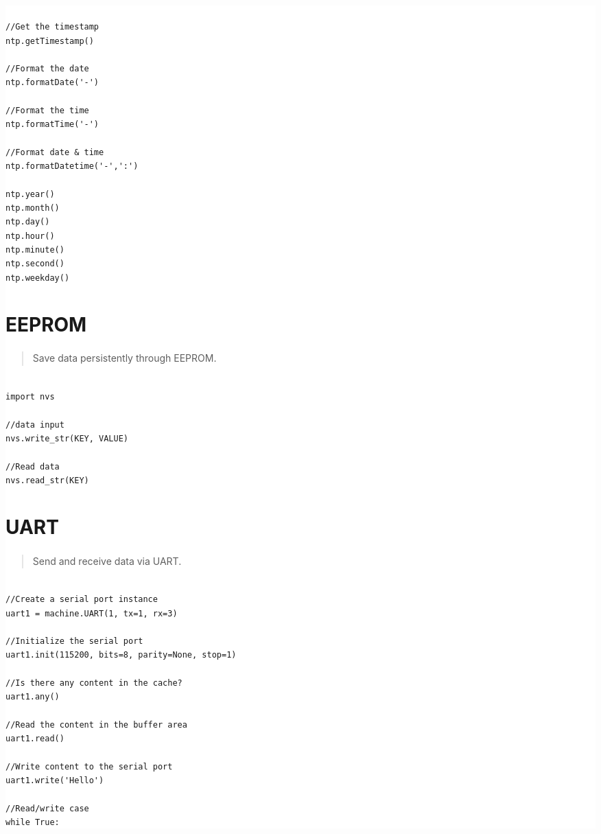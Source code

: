 ```clike

//Get the timestamp
ntp.getTimestamp()

//Format the date
ntp.formatDate('-')

//Format the time
ntp.formatTime('-')

//Format date & time
ntp.formatDatetime('-',':')

ntp.year()
ntp.month()
ntp.day()
ntp.hour()
ntp.minute()
ntp.second()
ntp.weekday()

```


# EEPROM

>Save data persistently through EEPROM.

```clike

import nvs

//data input
nvs.write_str(KEY, VALUE)

//Read data
nvs.read_str(KEY)

```

# UART

>Send and receive data via UART.

```clike

//Create a serial port instance
uart1 = machine.UART(1, tx=1, rx=3)

//Initialize the serial port
uart1.init(115200, bits=8, parity=None, stop=1)

//Is there any content in the cache?
uart1.any()

//Read the content in the buffer area
uart1.read()

//Write content to the serial port
uart1.write('Hello')

//Read/write case
while True:
```